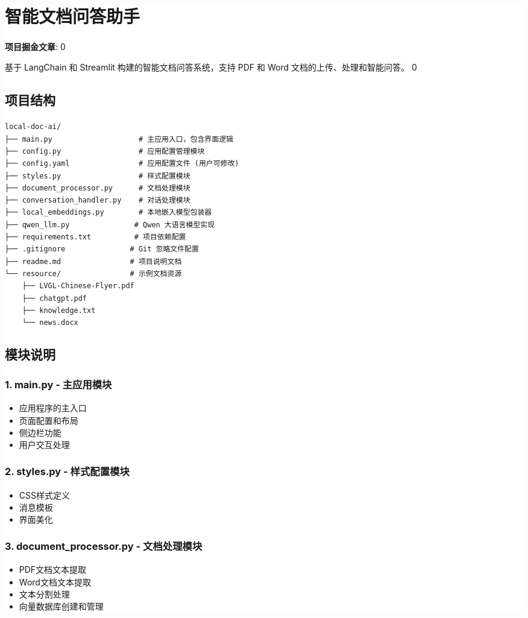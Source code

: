 # 智能文档问答助手

**项目掘金文章**: <mcurl name="本地文档AI助手：基于LangChain和Qwen2.5的智能问答系统" url="https://juejin.cn/post/7516571684255399936"></mcurl> <mcreference link="https://juejin.cn/post/7516571684255399936" index="0">0</mcreference>

基于 LangChain 和 Streamlit 构建的智能文档问答系统，支持 PDF 和 Word 文档的上传、处理和智能问答。 <mcreference link="https://juejin.cn/post/7516571684255399936" index="0">0</mcreference>

## 项目结构

```
local-doc-ai/
├── main.py                    # 主应用入口，包含界面逻辑
├── config.py                  # 应用配置管理模块
├── config.yaml                # 应用配置文件 (用户可修改)
├── styles.py                  # 样式配置模块
├── document_processor.py      # 文档处理模块
├── conversation_handler.py    # 对话处理模块
├── local_embeddings.py        # 本地嵌入模型包装器
├── qwen_llm.py               # Qwen 大语言模型实现
├── requirements.txt          # 项目依赖配置
├── .gitignore               # Git 忽略文件配置
├── readme.md                # 项目说明文档
└── resource/                # 示例文档资源
    ├── LVGL-Chinese-Flyer.pdf
    ├── chatgpt.pdf
    ├── knowledge.txt
    └── news.docx
```

## 模块说明

### 1. main.py - 主应用模块
- 应用程序的主入口
- 页面配置和布局
- 侧边栏功能
- 用户交互处理

### 2. styles.py - 样式配置模块
- CSS样式定义
- 消息模板
- 界面美化

### 3. document_processor.py - 文档处理模块
- PDF文档文本提取
- Word文档文本提取
- 文本分割处理
- 向量数据库创建和管理
